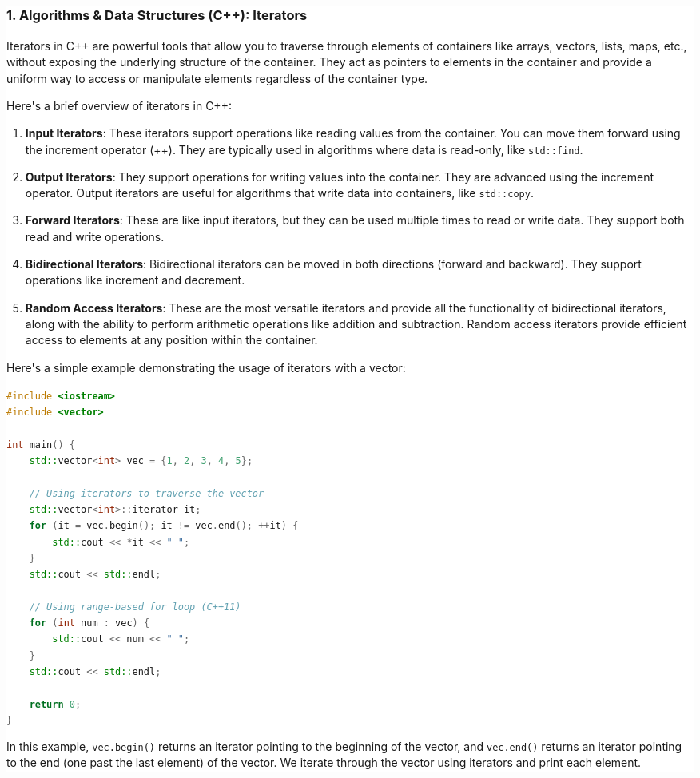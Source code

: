 
### 1. Algorithms & Data Structures (C++): Iterators

Iterators in C++ are powerful tools that allow you to traverse through elements of containers like arrays, vectors, lists, maps, etc., without exposing the underlying structure of the container. They act as pointers to elements in the container and provide a uniform way to access or manipulate elements regardless of the container type.

Here's a brief overview of iterators in C++:

1. **Input Iterators**: These iterators support operations like reading values from the container. You can move them forward using the increment operator (++). They are typically used in algorithms where data is read-only, like `std::find`.

2. **Output Iterators**: They support operations for writing values into the container. They are advanced using the increment operator. Output iterators are useful for algorithms that write data into containers, like `std::copy`.

3. **Forward Iterators**: These are like input iterators, but they can be used multiple times to read or write data. They support both read and write operations.

4. **Bidirectional Iterators**: Bidirectional iterators can be moved in both directions (forward and backward). They support operations like increment and decrement.

5. **Random Access Iterators**: These are the most versatile iterators and provide all the functionality of bidirectional iterators, along with the ability to perform arithmetic operations like addition and subtraction. Random access iterators provide efficient access to elements at any position within the container.

Here's a simple example demonstrating the usage of iterators with a vector:

```cpp
#include <iostream>
#include <vector>

int main() {
    std::vector<int> vec = {1, 2, 3, 4, 5};

    // Using iterators to traverse the vector
    std::vector<int>::iterator it;
    for (it = vec.begin(); it != vec.end(); ++it) {
        std::cout << *it << " ";
    }
    std::cout << std::endl;

    // Using range-based for loop (C++11)
    for (int num : vec) {
        std::cout << num << " ";
    }
    std::cout << std::endl;

    return 0;
}
```

In this example, `vec.begin()` returns an iterator pointing to the beginning of the vector, and `vec.end()` returns an iterator pointing to the end (one past the last element) of the vector. We iterate through the vector using iterators and print each element.
